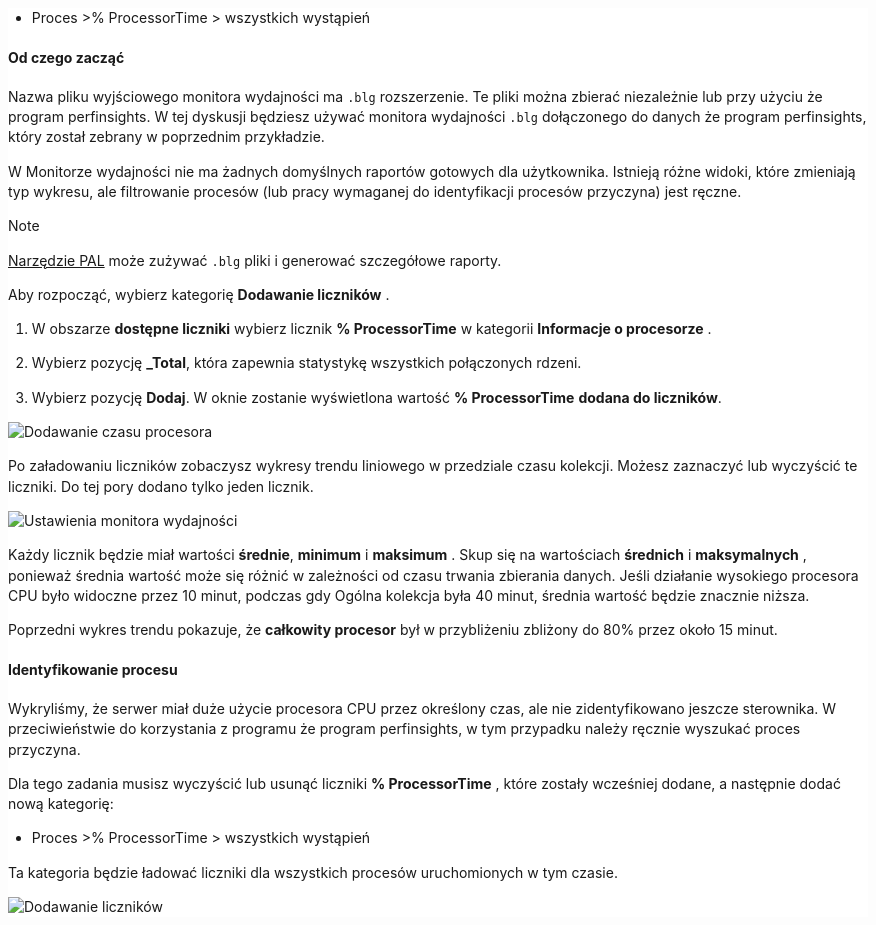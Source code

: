 - Proces >% ProcessorTime > wszystkich wystąpień

#### <a name="where-to-start"></a>Od czego zacząć

Nazwa pliku wyjściowego monitora wydajności ma `.blg` rozszerzenie. Te pliki można zbierać niezależnie lub przy użyciu że program perfinsights. W tej dyskusji będziesz używać monitora wydajności `.blg` dołączonego do danych że program perfinsights, który został zebrany w poprzednim przykładzie.

W Monitorze wydajności nie ma żadnych domyślnych raportów gotowych dla użytkownika. Istnieją różne widoki, które zmieniają typ wykresu, ale filtrowanie procesów (lub pracy wymaganej do identyfikacji procesów przyczyna) jest ręczne.

> [!NOTE]
> [Narzędzie PAL](https://github.com/clinthuffman/PAL) może zużywać `.blg` pliki i generować szczegółowe raporty.

Aby rozpocząć, wybierz kategorię **Dodawanie liczników** .

1. W obszarze **dostępne liczniki** wybierz licznik **% ProcessorTime** w kategorii **Informacje o procesorze** .

1. Wybierz pozycję **_Total**, która zapewnia statystykę wszystkich połączonych rdzeni.

1. Wybierz pozycję **Dodaj**. W oknie zostanie wyświetlona wartość **% ProcessorTime**  **dodana do liczników**.

  ![Dodawanie czasu procesora](./media/troubleshoot-high-cpu-issues-azure-windows-vm/11-add-processor-time.png)

Po załadowaniu liczników zobaczysz wykresy trendu liniowego w przedziale czasu kolekcji. Możesz zaznaczyć lub wyczyścić te liczniki. Do tej pory dodano tylko jeden licznik.

  ![Ustawienia monitora wydajności](./media/troubleshoot-high-cpu-issues-azure-windows-vm/12-performance-monitor-1.png)

Każdy licznik będzie miał wartości **średnie**, **minimum** i **maksimum** . Skup się na wartościach **średnich** i **maksymalnych** , ponieważ średnia wartość może się różnić w zależności od czasu trwania zbierania danych. Jeśli działanie wysokiego procesora CPU było widoczne przez 10 minut, podczas gdy Ogólna kolekcja była 40 minut, średnia wartość będzie znacznie niższa.

Poprzedni wykres trendu pokazuje, że **całkowity procesor** był w przybliżeniu zbliżony do 80% przez około 15 minut.

#### <a name="identify-the-process"></a>Identyfikowanie procesu

Wykryliśmy, że serwer miał duże użycie procesora CPU przez określony czas, ale nie zidentyfikowano jeszcze sterownika. W przeciwieństwie do korzystania z programu że program perfinsights, w tym przypadku należy ręcznie wyszukać proces przyczyna.

Dla tego zadania musisz wyczyścić lub usunąć liczniki **% ProcessorTime** , które zostały wcześniej dodane, a następnie dodać nową kategorię:

- Proces >% ProcessorTime > wszystkich wystąpień

Ta kategoria będzie ładować liczniki dla wszystkich procesów uruchomionych w tym czasie.

  ![Dodawanie liczników](./media/troubleshoot-high-cpu-issues-azure-windows-vm/13-add-counters.png)
